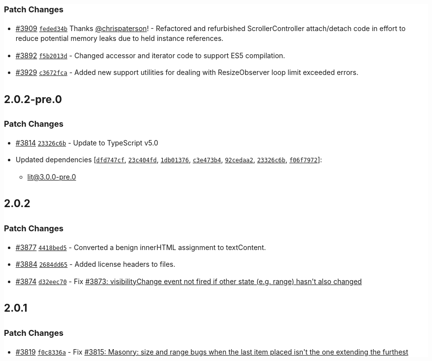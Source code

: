### Patch Changes

- [#3909](https://github.com/lit/lit/pull/3909) [`feded34b`](https://github.com/lit/lit/commit/feded34bf640291885b7d9de8713075cd7da1a54) Thanks [@chrispaterson](https://github.com/chrispaterson)! - Refactored and refurbished ScrollerController attach/detach code in effort to reduce potential memory leaks due to held instance references.

- [#3892](https://github.com/lit/lit/pull/3892) [`f5b2013d`](https://github.com/lit/lit/commit/f5b2013ddc38eb9b540e0b633a879ea860bc92d8) - Changed accessor and iterator code to support ES5 compilation.

- [#3929](https://github.com/lit/lit/pull/3929) [`c3672fca`](https://github.com/lit/lit/commit/c3672fca5ca6ed65156a2715fd1baf1d4430b0b1) - Added new support utilities for dealing with ResizeObserver loop limit exceeded errors.

## 2.0.2-pre.0

### Patch Changes

- [#3814](https://github.com/lit/lit/pull/3814) [`23326c6b`](https://github.com/lit/lit/commit/23326c6b9a6abdf01998dadf5d0f20a643e457aa) - Update to TypeScript v5.0

- Updated dependencies [[`dfd747cf`](https://github.com/lit/lit/commit/dfd747cf4f7239e0c3bb7134f8acb967d0157654), [`23c404fd`](https://github.com/lit/lit/commit/23c404fdec0cd7be834221b6ddf9b659c24ca8a2), [`1db01376`](https://github.com/lit/lit/commit/1db0137699b35d7e7bfac9b2ab274af4100fd7cf), [`c3e473b4`](https://github.com/lit/lit/commit/c3e473b499ff029b5e1aff01ca8799daf1ca1bbe), [`92cedaa2`](https://github.com/lit/lit/commit/92cedaa2c8cd8a306be3fe25d52e0e47bb044020), [`23326c6b`](https://github.com/lit/lit/commit/23326c6b9a6abdf01998dadf5d0f20a643e457aa), [`f06f7972`](https://github.com/lit/lit/commit/f06f7972a027d2937fe2c68ab5af0274dec57cf4)]:
  - lit@3.0.0-pre.0

## 2.0.2

### Patch Changes

- [#3877](https://github.com/lit/lit/pull/3877) [`4418bed5`](https://github.com/lit/lit/commit/4418bed55635c8340c335c3be32895899fa703f4) - Converted a benign innerHTML assignment to textContent.

- [#3884](https://github.com/lit/lit/pull/3884) [`2684dd65`](https://github.com/lit/lit/commit/2684dd6554a0ecb6ab2561b91488075fc9db9397) - Added license headers to files.

- [#3874](https://github.com/lit/lit/pull/3874) [`d32eec70`](https://github.com/lit/lit/commit/d32eec70c7eac08746dd4fb4378050b20bb724ba) - Fix [#3873: visibilityChange event not fired if other state (e.g. range) hasn't also changed](https://github.com/lit/lit/issues/3873)

## 2.0.1

### Patch Changes

- [#3819](https://github.com/lit/lit/pull/3819) [`f0c8336a`](https://github.com/lit/lit/commit/f0c8336a03ca2c02c48a13710eca8aca3ba70758) - Fix [#3815: Masonry: size and range bugs when the last item placed isn't the one extending the furthest](https://github.com/lit/lit/issues/3815)
